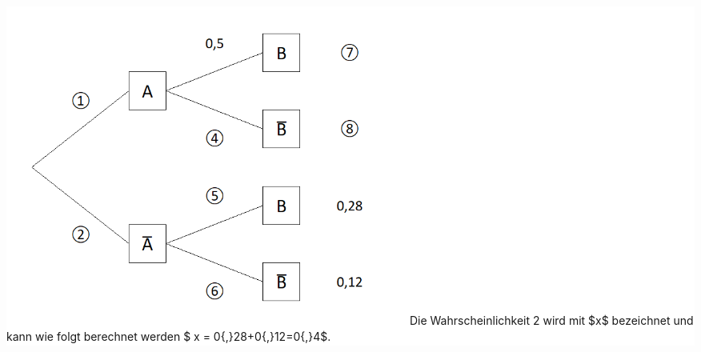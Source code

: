   <img src="Baum2.png" style="width: 500px;">
</figure>
Die Wahrscheinlichkeit 2 wird mit $x$ bezeichnet und kann wie folgt berechnet werden $ x = 0{,}28+0{,}12=0{,}4$.

